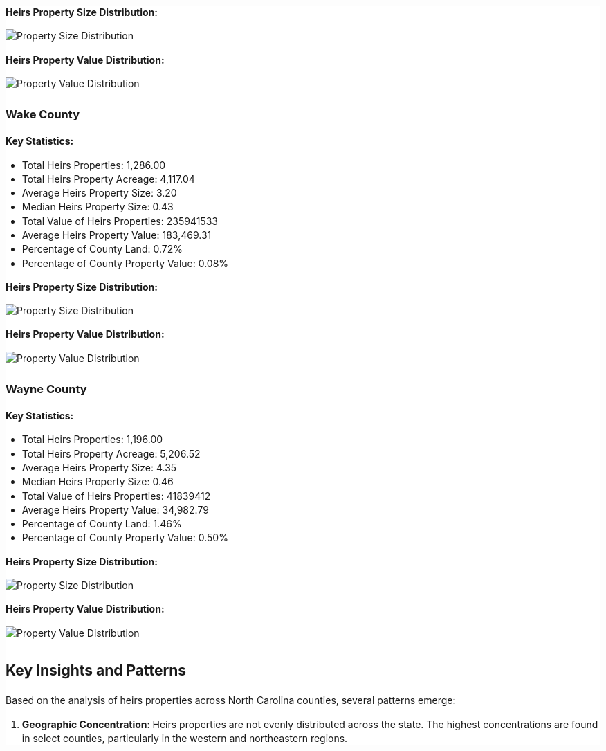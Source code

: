 **Heirs Property Size Distribution:**

![Property Size Distribution](output/rockingham_property_size.png)

**Heirs Property Value Distribution:**

![Property Value Distribution](output/rockingham_property_value.png)

### Wake County

**Key Statistics:**
- Total Heirs Properties: 1,286.00
- Total Heirs Property Acreage: 4,117.04
- Average Heirs Property Size: 3.20
- Median Heirs Property Size: 0.43
- Total Value of Heirs Properties: 235941533
- Average Heirs Property Value: 183,469.31
- Percentage of County Land: 0.72%
- Percentage of County Property Value: 0.08%

**Heirs Property Size Distribution:**

![Property Size Distribution](output/wake_property_size.png)

**Heirs Property Value Distribution:**

![Property Value Distribution](output/wake_property_value.png)

### Wayne County

**Key Statistics:**
- Total Heirs Properties: 1,196.00
- Total Heirs Property Acreage: 5,206.52
- Average Heirs Property Size: 4.35
- Median Heirs Property Size: 0.46
- Total Value of Heirs Properties: 41839412
- Average Heirs Property Value: 34,982.79
- Percentage of County Land: 1.46%
- Percentage of County Property Value: 0.50%

**Heirs Property Size Distribution:**

![Property Size Distribution](output/wayne_property_size.png)

**Heirs Property Value Distribution:**

![Property Value Distribution](output/wayne_property_value.png)

## Key Insights and Patterns

Based on the analysis of heirs properties across North Carolina counties, several patterns emerge:

1. **Geographic Concentration**: Heirs properties are not evenly distributed across the state. The highest concentrations are found in select counties, particularly in the western and northeastern regions.
